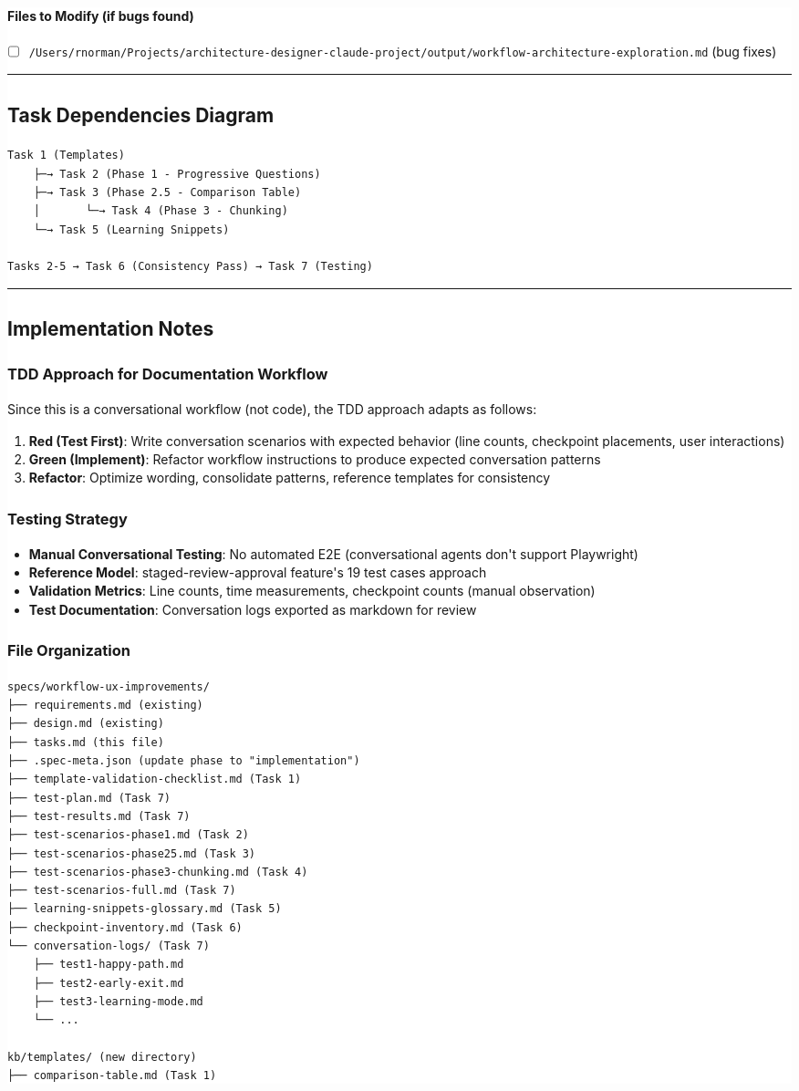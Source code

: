 #### Files to Modify (if bugs found)
- [ ] `/Users/rnorman/Projects/architecture-designer-claude-project/output/workflow-architecture-exploration.md` (bug fixes)

---

## Task Dependencies Diagram

```
Task 1 (Templates)
    ├─→ Task 2 (Phase 1 - Progressive Questions)
    ├─→ Task 3 (Phase 2.5 - Comparison Table)
    │       └─→ Task 4 (Phase 3 - Chunking)
    └─→ Task 5 (Learning Snippets)

Tasks 2-5 → Task 6 (Consistency Pass) → Task 7 (Testing)
```

---

## Implementation Notes

### TDD Approach for Documentation Workflow

Since this is a conversational workflow (not code), the TDD approach adapts as follows:

1. **Red (Test First)**: Write conversation scenarios with expected behavior (line counts, checkpoint placements, user interactions)
2. **Green (Implement)**: Refactor workflow instructions to produce expected conversation patterns
3. **Refactor**: Optimize wording, consolidate patterns, reference templates for consistency

### Testing Strategy

- **Manual Conversational Testing**: No automated E2E (conversational agents don't support Playwright)
- **Reference Model**: staged-review-approval feature's 19 test cases approach
- **Validation Metrics**: Line counts, time measurements, checkpoint counts (manual observation)
- **Test Documentation**: Conversation logs exported as markdown for review

### File Organization

```
specs/workflow-ux-improvements/
├── requirements.md (existing)
├── design.md (existing)
├── tasks.md (this file)
├── .spec-meta.json (update phase to "implementation")
├── template-validation-checklist.md (Task 1)
├── test-plan.md (Task 7)
├── test-results.md (Task 7)
├── test-scenarios-phase1.md (Task 2)
├── test-scenarios-phase25.md (Task 3)
├── test-scenarios-phase3-chunking.md (Task 4)
├── test-scenarios-full.md (Task 7)
├── learning-snippets-glossary.md (Task 5)
├── checkpoint-inventory.md (Task 6)
└── conversation-logs/ (Task 7)
    ├── test1-happy-path.md
    ├── test2-early-exit.md
    ├── test3-learning-mode.md
    └── ...

kb/templates/ (new directory)
├── comparison-table.md (Task 1)
```
